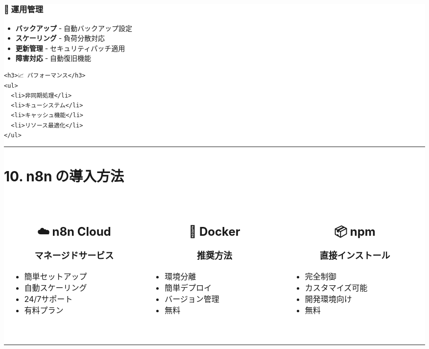   </div>

  <div style="width: 45%;">
    <h3>🔄 運用管理</h3>
    <ul>
      <li><strong>バックアップ</strong> - 自動バックアップ設定</li>
      <li><strong>スケーリング</strong> - 負荷分散対応</li>
      <li><strong>更新管理</strong> - セキュリティパッチ適用</li>
      <li><strong>障害対応</strong> - 自動復旧機能</li>
    </ul>

    <h3>📈 パフォーマンス</h3>
    <ul>
      <li>非同期処理</li>
      <li>キューシステム</li>
      <li>キャッシュ機能</li>
      <li>リソース最適化</li>
    </ul>

  </div>
</div>

---

# 10. n8n の導入方法

<div style="display: flex; justify-content: space-around; margin: 2em 0;">
  <div class="card animated" style="width: 30%; text-align: center; padding: 1em;">
    <h3 style="color: var(--rp-iris); font-size: 24px; margin-bottom: 0.5em;">☁️ n8n Cloud</h3>
    <p style="font-size: 18px; color: var(--rp-gold); font-weight: bold;">マネージドサービス</p>
    <ul style="text-align: left; font-size: 16px; color: var(--rp-text);">
      <li>簡単セットアップ</li>
      <li>自動スケーリング</li>
      <li>24/7サポート</li>
      <li>有料プラン</li>
    </ul>
  </div>
  <div class="card animated" style="width: 30%; text-align: center; padding: 1em;">
    <h3 style="color: var(--rp-foam); font-size: 24px; margin-bottom: 0.5em;">🐳 Docker</h3>
    <p style="font-size: 18px; color: var(--rp-gold); font-weight: bold;">推奨方法</p>
    <ul style="text-align: left; font-size: 16px; color: var(--rp-text);">
      <li>環境分離</li>
      <li>簡単デプロイ</li>
      <li>バージョン管理</li>
      <li>無料</li>
    </ul>
  </div>
  <div class="card animated" style="width: 30%; text-align: center; padding: 1em;">
    <h3 style="color: var(--rp-rose); font-size: 24px; margin-bottom: 0.5em;">📦 npm</h3>
    <p style="font-size: 18px; color: var(--rp-gold); font-weight: bold;">直接インストール</p>
    <ul style="text-align: left; font-size: 16px; color: var(--rp-text);">
      <li>完全制御</li>
      <li>カスタマイズ可能</li>
      <li>開発環境向け</li>
      <li>無料</li>
    </ul>
  </div>
</div>

---